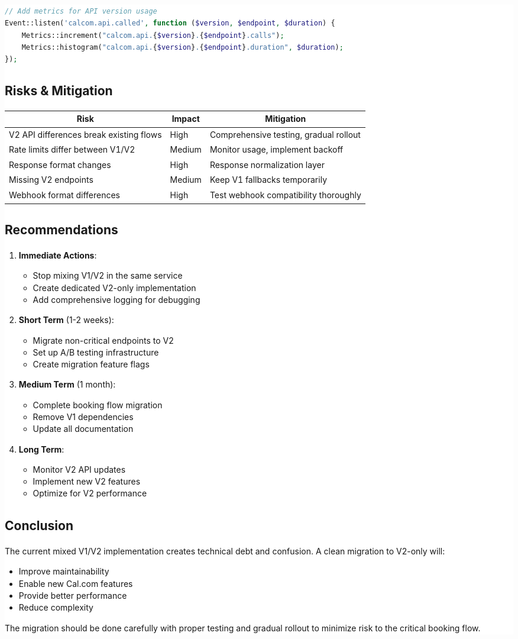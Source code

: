 ```php
// Add metrics for API version usage
Event::listen('calcom.api.called', function ($version, $endpoint, $duration) {
    Metrics::increment("calcom.api.{$version}.{$endpoint}.calls");
    Metrics::histogram("calcom.api.{$version}.{$endpoint}.duration", $duration);
});
```

## Risks & Mitigation

| Risk | Impact | Mitigation |
|------|--------|------------|
| V2 API differences break existing flows | High | Comprehensive testing, gradual rollout |
| Rate limits differ between V1/V2 | Medium | Monitor usage, implement backoff |
| Response format changes | High | Response normalization layer |
| Missing V2 endpoints | Medium | Keep V1 fallbacks temporarily |
| Webhook format differences | High | Test webhook compatibility thoroughly |

## Recommendations

1. **Immediate Actions**:
   - Stop mixing V1/V2 in the same service
   - Create dedicated V2-only implementation
   - Add comprehensive logging for debugging

2. **Short Term** (1-2 weeks):
   - Migrate non-critical endpoints to V2
   - Set up A/B testing infrastructure
   - Create migration feature flags

3. **Medium Term** (1 month):
   - Complete booking flow migration
   - Remove V1 dependencies
   - Update all documentation

4. **Long Term**:
   - Monitor V2 API updates
   - Implement new V2 features
   - Optimize for V2 performance

## Conclusion

The current mixed V1/V2 implementation creates technical debt and confusion. A clean migration to V2-only will:
- Improve maintainability
- Enable new Cal.com features
- Provide better performance
- Reduce complexity

The migration should be done carefully with proper testing and gradual rollout to minimize risk to the critical booking flow.